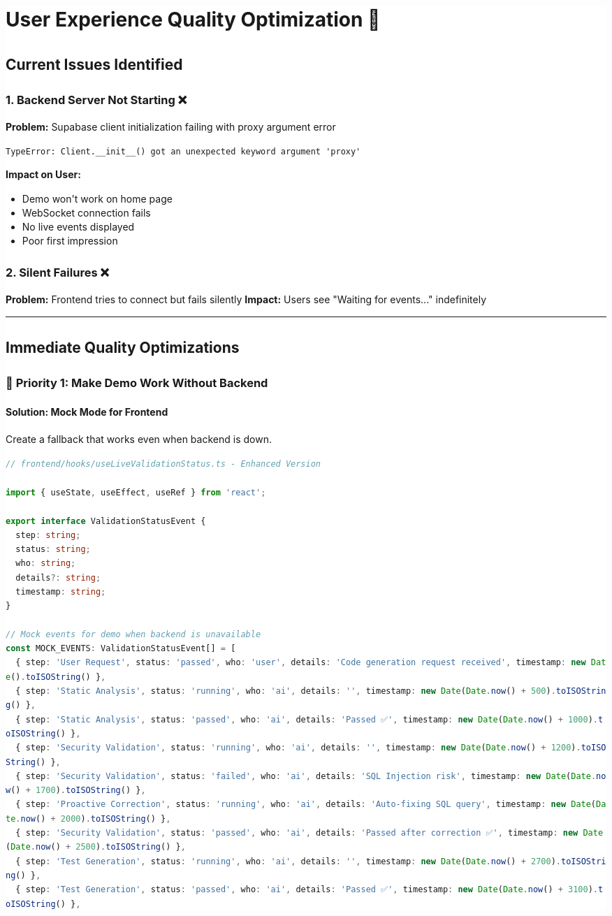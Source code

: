 # User Experience Quality Optimization 🎯

## Current Issues Identified

### 1. **Backend Server Not Starting** ❌
**Problem:** Supabase client initialization failing with proxy argument error
```
TypeError: Client.__init__() got an unexpected keyword argument 'proxy'
```

**Impact on User:** 
- Demo won't work on home page
- WebSocket connection fails
- No live events displayed
- Poor first impression

### 2. **Silent Failures** ❌
**Problem:** Frontend tries to connect but fails silently
**Impact:** Users see "Waiting for events..." indefinitely

---

## Immediate Quality Optimizations

### 🎯 **Priority 1: Make Demo Work Without Backend**

#### **Solution: Mock Mode for Frontend**
Create a fallback that works even when backend is down.

```typescript
// frontend/hooks/useLiveValidationStatus.ts - Enhanced Version

import { useState, useEffect, useRef } from 'react';

export interface ValidationStatusEvent {
  step: string;
  status: string;
  who: string;
  details?: string;
  timestamp: string;
}

// Mock events for demo when backend is unavailable
const MOCK_EVENTS: ValidationStatusEvent[] = [
  { step: 'User Request', status: 'passed', who: 'user', details: 'Code generation request received', timestamp: new Date().toISOString() },
  { step: 'Static Analysis', status: 'running', who: 'ai', details: '', timestamp: new Date(Date.now() + 500).toISOString() },
  { step: 'Static Analysis', status: 'passed', who: 'ai', details: 'Passed ✅', timestamp: new Date(Date.now() + 1000).toISOString() },
  { step: 'Security Validation', status: 'running', who: 'ai', details: '', timestamp: new Date(Date.now() + 1200).toISOString() },
  { step: 'Security Validation', status: 'failed', who: 'ai', details: 'SQL Injection risk', timestamp: new Date(Date.now() + 1700).toISOString() },
  { step: 'Proactive Correction', status: 'running', who: 'ai', details: 'Auto-fixing SQL query', timestamp: new Date(Date.now() + 2000).toISOString() },
  { step: 'Security Validation', status: 'passed', who: 'ai', details: 'Passed after correction ✅', timestamp: new Date(Date.now() + 2500).toISOString() },
  { step: 'Test Generation', status: 'running', who: 'ai', details: '', timestamp: new Date(Date.now() + 2700).toISOString() },
  { step: 'Test Generation', status: 'passed', who: 'ai', details: 'Passed ✅', timestamp: new Date(Date.now() + 3100).toISOString() },
```